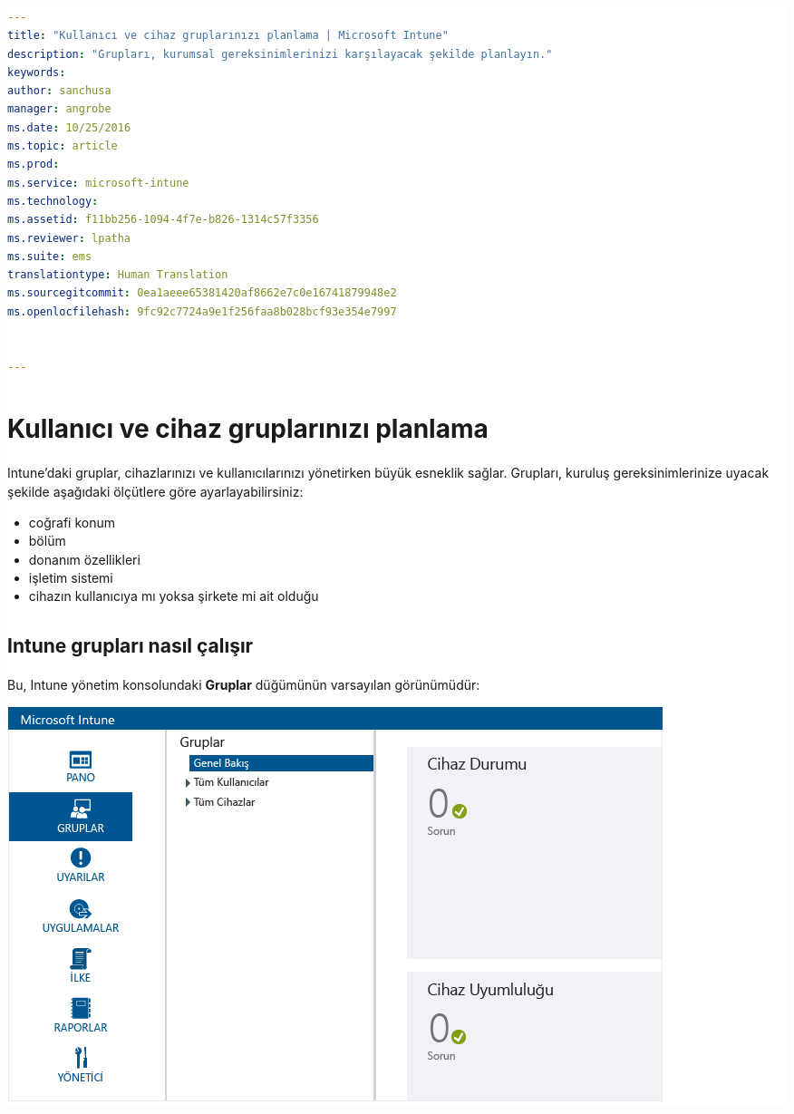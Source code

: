 ```yaml
---
title: "Kullanıcı ve cihaz gruplarınızı planlama | Microsoft Intune"
description: "Grupları, kurumsal gereksinimlerinizi karşılayacak şekilde planlayın."
keywords: 
author: sanchusa
manager: angrobe
ms.date: 10/25/2016
ms.topic: article
ms.prod: 
ms.service: microsoft-intune
ms.technology: 
ms.assetid: f11bb256-1094-4f7e-b826-1314c57f3356
ms.reviewer: lpatha
ms.suite: ems
translationtype: Human Translation
ms.sourcegitcommit: 0ea1aeee65381420af8662e7c0e16741879948e2
ms.openlocfilehash: 9fc92c7724a9e1f256faa8b028bcf93e354e7997


---
```


# Kullanıcı ve cihaz gruplarınızı planlama
Intune’daki gruplar, cihazlarınızı ve kullanıcılarınızı yönetirken büyük esneklik sağlar. Grupları, kuruluş gereksinimlerinize uyacak şekilde aşağıdaki ölçütlere göre ayarlayabilirsiniz:

- coğrafi konum
- bölüm
- donanım özellikleri
- işletim sistemi
- cihazın kullanıcıya mı yoksa şirkete mi ait olduğu


## Intune grupları nasıl çalışır


Bu, Intune yönetim konsolundaki **Gruplar** düğümünün varsayılan görünümüdür:

![Intune konsolundaki Gruplar düğümü varsayılan görünümünün ekran görüntüsü](../media/Intune_Planning_Groups_Default_small.png)
